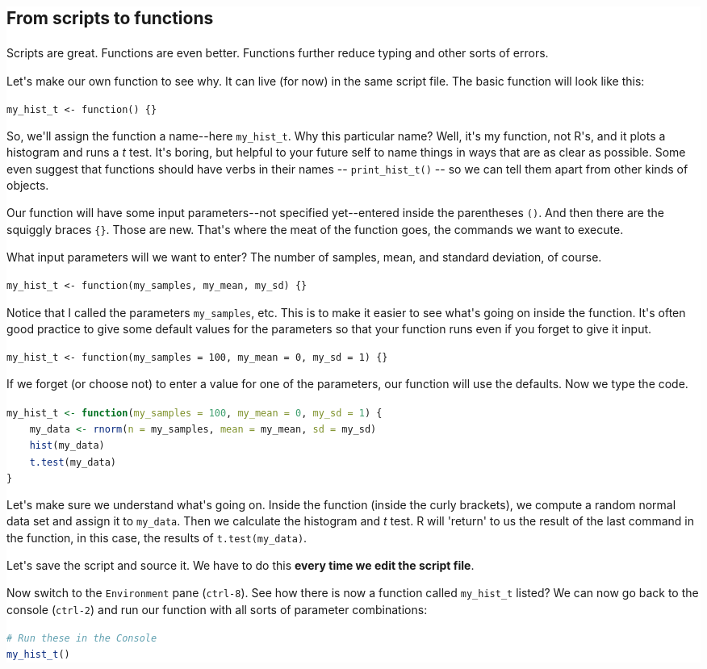 From scripts to functions
-------------------------

Scripts are great. Functions are even better. Functions further reduce typing and other sorts of errors.

Let's make our own function to see why. It can live (for now) in the same script file. The basic function will look like this:

    my_hist_t <- function() {}

So, we'll assign the function a name--here `my_hist_t`. Why this particular name? Well, it's my function, not R's, and it plots a histogram and runs a *t* test. It's boring, but helpful to your future self to name things in ways that are as clear as possible. Some even suggest that functions should have verbs in their names -- `print_hist_t()` -- so we can tell them apart from other kinds of objects.

Our function will have some input parameters--not specified yet--entered inside the parentheses `()`. And then there are the squiggly braces `{}`. Those are new. That's where the meat of the function goes, the commands we want to execute.

What input parameters will we want to enter? The number of samples, mean, and standard deviation, of course.

    my_hist_t <- function(my_samples, my_mean, my_sd) {}

Notice that I called the parameters `my_samples`, etc. This is to make it easier to see what's going on inside the function. It's often good practice to give some default values for the parameters so that your function runs even if you forget to give it input.

    my_hist_t <- function(my_samples = 100, my_mean = 0, my_sd = 1) {}

If we forget (or choose not) to enter a value for one of the parameters, our function will use the defaults. Now we type the code.

``` r
my_hist_t <- function(my_samples = 100, my_mean = 0, my_sd = 1) {
    my_data <- rnorm(n = my_samples, mean = my_mean, sd = my_sd)
    hist(my_data)
    t.test(my_data)
}
```

Let's make sure we understand what's going on. Inside the function (inside the curly brackets), we compute a random normal data set and assign it to `my_data`. Then we calculate the histogram and *t* test. R will 'return' to us the result of the last command in the function, in this case, the results of `t.test(my_data)`.

Let's save the script and source it. We have to do this **every time we edit the script file**.

Now switch to the `Environment` pane (`ctrl-8`). See how there is now a function called `my_hist_t` listed? We can now go back to the console (`ctrl-2`) and run our function with all sorts of parameter combinations:

``` r
# Run these in the Console
my_hist_t()
```
